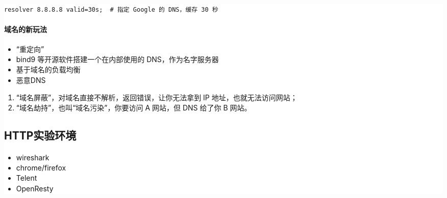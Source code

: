 ```
resolver 8.8.8.8 valid=30s;  # 指定 Google 的 DNS，缓存 30 秒

```
#### 域名的新玩法
- “重定向”
- bind9 等开源软件搭建一个在内部使用的 DNS，作为名字服务器
- 基于域名的负载均衡
- 恶意DNS
1. “域名屏蔽”，对域名直接不解析，返回错误，让你无法拿到 IP 地址，也就无法访问网站；
2. “域名劫持”，也叫“域名污染”，你要访问 A 网站，但 DNS 给了你 B 网站。

## HTTP实验环境
- wireshark
- chrome/firefox
- Telent
- OpenResty